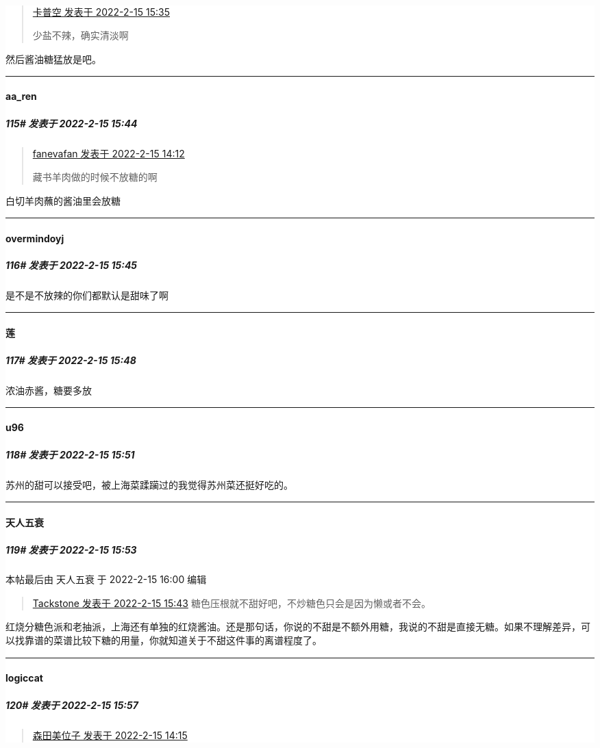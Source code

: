 <blockquote><a href="httphttps://bbs.saraba1st.com/2b/forum.php?mod=redirect&amp;goto=findpost&amp;pid=54697828&amp;ptid=2052659" target="_blank">卡普空 发表于 2022-2-15 15:35</a>

少盐不辣，确实清淡啊</blockquote>
然后酱油糖猛放是吧。

*****

####  aa_ren  
##### 115#       发表于 2022-2-15 15:44

<blockquote><a href="httphttps://bbs.saraba1st.com/2b/forum.php?mod=redirect&amp;goto=findpost&amp;pid=54696564&amp;ptid=2052659" target="_blank">fanevafan 发表于 2022-2-15 14:12</a>

藏书羊肉做的时候不放糖的啊</blockquote>
白切羊肉蘸的酱油里会放糖

*****

####  overmindoyj  
##### 116#       发表于 2022-2-15 15:45

是不是不放辣的你们都默认是甜味了啊

*****

####  莲  
##### 117#       发表于 2022-2-15 15:48

浓油赤酱，糖要多放

*****

####  u96  
##### 118#       发表于 2022-2-15 15:51

苏州的甜可以接受吧，被上海菜蹂躏过的我觉得苏州菜还挺好吃的。

*****

####  天人五衰  
##### 119#       发表于 2022-2-15 15:53

 本帖最后由 天人五衰 于 2022-2-15 16:00 编辑 
<blockquote><a href="httphttps://bbs.saraba1st.com/2b/forum.php?mod=redirect&amp;goto=findpost&amp;pid=54697917&amp;ptid=2052659" target="_blank">Tackstone 发表于 2022-2-15 15:43</a>
糖色压根就不甜好吧，不炒糖色只会是因为懒或者不会。</blockquote>
红烧分糖色派和老抽派，上海还有单独的红烧酱油。还是那句话，你说的不甜是不额外用糖，我说的不甜是直接无糖。如果不理解差异，可以找靠谱的菜谱比较下糖的用量，你就知道关于不甜这件事的离谱程度了。

*****

####  logiccat  
##### 120#       发表于 2022-2-15 15:57

<blockquote><a href="httphttps://bbs.saraba1st.com/2b/forum.php?mod=redirect&amp;goto=findpost&amp;pid=54696622&amp;ptid=2052659" target="_blank">森田美位子 发表于 2022-2-15 14:15</a>
